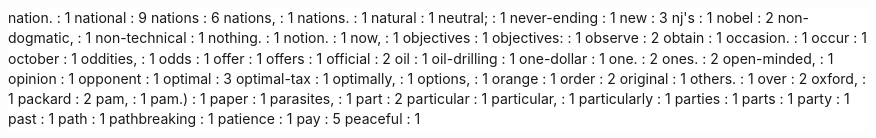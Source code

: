 nation. : 1
national : 9
nations : 6
nations, : 1
nations. : 1
natural : 1
neutral; : 1
never-ending : 1
new : 3
nj's : 1
nobel : 2
non-dogmatic, : 1
non-technical : 1
nothing. : 1
notion. : 1
now, : 1
objectives : 1
objectives: : 1
observe : 2
obtain : 1
occasion. : 1
occur : 1
october : 1
oddities, : 1
odds : 1
offer : 1
offers : 1
official : 2
oil : 1
oil-drilling : 1
one-dollar : 1
one. : 2
ones. : 2
open-minded, : 1
opinion : 1
opponent : 1
optimal : 3
optimal-tax : 1
optimally, : 1
options, : 1
orange : 1
order : 2
original : 1
others. : 1
over : 2
oxford, : 1
packard : 2
pam, : 1
pam.) : 1
paper : 1
parasites, : 1
part : 2
particular : 1
particular, : 1
particularly : 1
parties : 1
parts : 1
party : 1
past : 1
path : 1
pathbreaking : 1
patience : 1
pay : 5
peaceful : 1